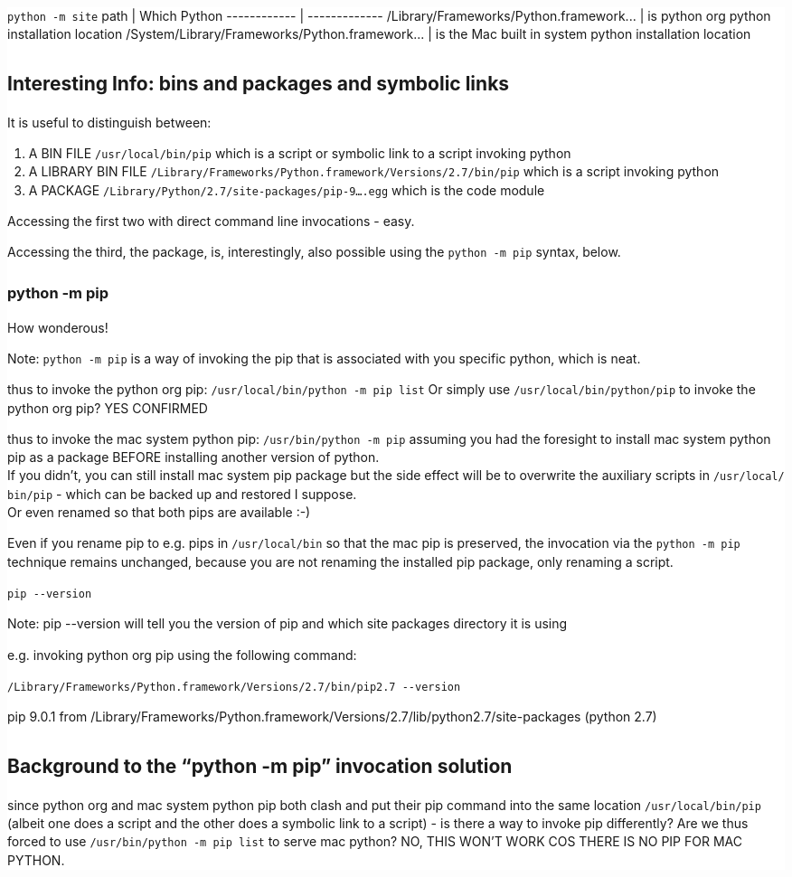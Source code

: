 ```python -m site```
path | Which Python
------------ | -------------
/Library/Frameworks/Python.framework...      |           is python org python installation location
/System/Library/Frameworks/Python.framework... |  is the Mac built in system python installation location

## Interesting Info: bins and packages and symbolic links
It is useful to distinguish between:

1. A BIN FILE `/usr/local/bin/pip` which is a script or symbolic link to a script invoking python
2. A LIBRARY BIN FILE `/Library/Frameworks/Python.framework/Versions/2.7/bin/pip` which is a script invoking python
3. A PACKAGE `/Library/Python/2.7/site-packages/pip-9….egg` which is the code module

Accessing the first two with direct command line invocations - easy.  

Accessing the third, the package, is, interestingly, also possible using the `python -m pip` syntax, below.

### python -m pip
How wonderous!

Note: `python -m pip` is a way of invoking the pip that is associated with you specific python, which is neat.

thus to invoke the python org pip:
`/usr/local/bin/python -m pip list`
Or simply use `/usr/local/bin/python/pip`
to invoke the python org pip?  YES CONFIRMED

thus to invoke the mac system python pip:
`/usr/bin/python -m pip`
assuming you had the foresight to install mac system python pip as a package BEFORE installing another version of python.  
If you didn’t, you can still install mac system pip package but the side effect will be to overwrite the auxiliary 
scripts in `/usr/local/bin/pip` - which can be backed up and restored I suppose.  
Or even renamed so that both pips are available :-) 

Even if you rename pip to e.g. pips in `/usr/local/bin` so that the mac pip is preserved, 
the invocation via the `python -m pip` technique remains unchanged, because you are not renaming the installed pip package, 
only renaming a script.

`pip --version`

Note: pip --version will tell you the version of pip and which site packages directory it is using

e.g. invoking python org pip using the following command:
```
/Library/Frameworks/Python.framework/Versions/2.7/bin/pip2.7 --version
```
pip 9.0.1 from /Library/Frameworks/Python.framework/Versions/2.7/lib/python2.7/site-packages (python 2.7)

## Background to the “python -m pip” invocation solution
since python org and mac system python pip both clash and put their pip command into the same location
`/usr/local/bin/pip` (albeit one does a script and the other does a symbolic link to a script) - 
is there a way to invoke pip differently?
Are we thus forced to use 
`/usr/bin/python -m pip list`
to serve mac python? NO, THIS WON’T WORK COS THERE IS NO PIP FOR MAC PYTHON.  
```